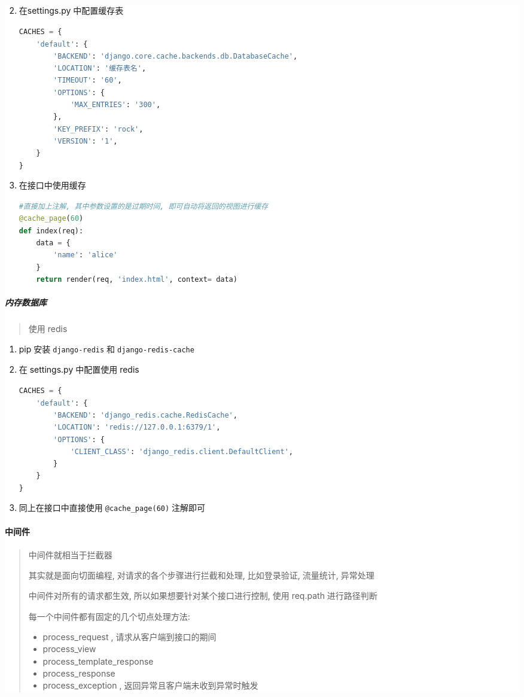 2. 在settings.py 中配置缓存表

   ```python
   CACHES = {
       'default': {
           'BACKEND': 'django.core.cache.backends.db.DatabaseCache',
           'LOCATION': '缓存表名',
           'TIMEOUT': '60',
           'OPTIONS': {
               'MAX_ENTRIES': '300',
           },
           'KEY_PREFIX': 'rock',
           'VERSION': '1',
       }
   }
   ```

3. 在接口中使用缓存

   ```python
   #直接加上注解, 其中参数设置的是过期时间, 即可自动将返回的视图进行缓存
   @cache_page(60)
   def index(req):
       data = {
           'name': 'alice'
       }
       return render(req, 'index.html', context= data)
   ```

   

##### 内存数据库

> 使用 redis

1. pip 安装 `django-redis` 和 `django-redis-cache`

2. 在 settings.py 中配置使用 redis

   ```python
   CACHES = {
       'default': {
           'BACKEND': 'django_redis.cache.RedisCache',
           'LOCATION': 'redis://127.0.0.1:6379/1',
           'OPTIONS': {
               'CLIENT_CLASS': 'django_redis.client.DefaultClient',
           }
       }
   }
   ```

3. 同上在接口中直接使用 `@cache_page(60)` 注解即可



#### 中间件

> 中间件就相当于拦截器
>
> 其实就是面向切面编程, 对请求的各个步骤进行拦截和处理, 比如登录验证, 流量统计, 异常处理
>
> 中间件对所有的请求都生效, 所以如果想要针对某个接口进行控制, 使用 req.path 进行路径判断
>
> 每一个中间件都有固定的几个切点处理方法:
>
> * process_request , 请求从客户端到接口的期间
> * process_view
> * process_template_response
> * process_response
> * process_exception , 返回异常且客户端未收到异常时触发
